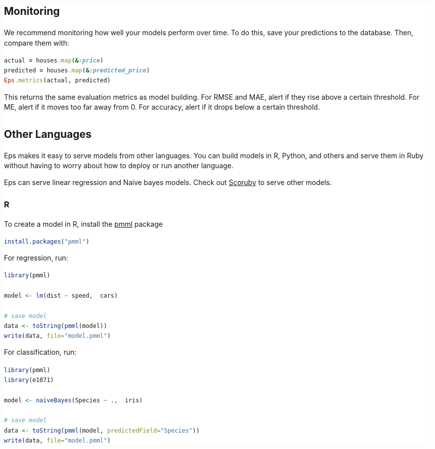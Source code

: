 ## Monitoring

We recommend monitoring how well your models perform over time. To do this, save your predictions to the database. Then, compare them with:

```ruby
actual = houses.map(&:price)
predicted = houses.map(&:predicted_price)
Eps.metrics(actual, predicted)
```

This returns the same evaluation metrics as model building. For RMSE and MAE, alert if they rise above a certain threshold. For ME, alert if it moves too far away from 0. For accuracy, alert if it drops below a certain threshold.

## Other Languages

Eps makes it easy to serve models from other languages. You can build models in R, Python, and others and serve them in Ruby without having to worry about how to deploy or run another language.

Eps can serve linear regression and Naive bayes models. Check out [Scoruby](https://github.com/asafschers/scoruby) to serve other models.

### R

To create a model in R, install the [pmml](https://cran.r-project.org/package=pmml) package

```r
install.packages("pmml")
```

For regression, run:

```r
library(pmml)

model <- lm(dist ~ speed,  cars)

# save model
data <- toString(pmml(model))
write(data, file="model.pmml")
```

For classification, run:

```r
library(pmml)
library(e1071)

model <- naiveBayes(Species ~ .,  iris)

# save model
data <- toString(pmml(model, predictedField="Species"))
write(data, file="model.pmml")
```
